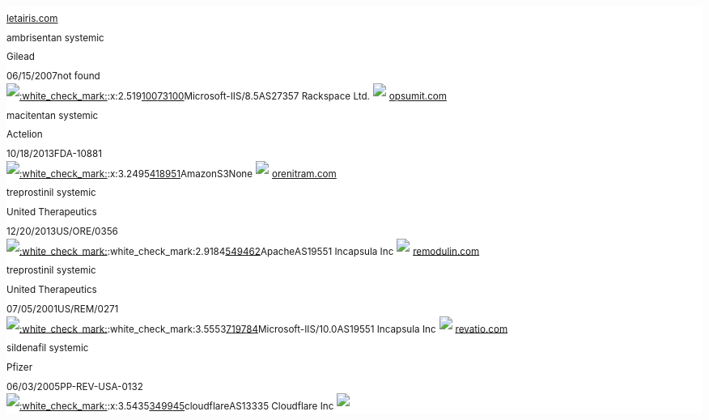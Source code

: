 <tr><td><sub><a href="http://letairis.com" target="_blank">letairis.com</a></sub> <br/> <sub>ambrisentan systemic</sub> <br/> <sub>Gilead</sub> <br/> <sub>06/15/2007</sub></td><td><sub>not found</sub><br/><img src="data/letairis.com.jpg" width="200"/></td><td><sub><a href="https://www.ssllabs.com/ssltest/analyze.html?d=letairis.com" target="_blank">:white_check_mark:</a></sub></td><td><sub>:x:</sub></td><td><sub>2.5</sub></td><td><sub>19</sub></td><td><sub><a href="https://developers.google.com/speed/pagespeed/insights/?url=letairis.com&tab=mobile" target="_blank">100</a></sub></td><td><sub><a href="https://developers.google.com/speed/pagespeed/insights/?url=letairis.com&tab=mobile" target="_blank">73</a></sub></td><td><sub><a href="https://developers.google.com/speed/pagespeed/insights/?url=letairis.com&tab=desktop" target="_blank">100</a></sub></td><td><sub>Microsoft-IIS/8.5</sub></td><td><sub>AS27357 Rackspace Ltd.</sub></td></tr>
<tr><td colspan="11"><img src="data/letairis.com.png"/></td></tr>
<tr><td><sub><a href="http://opsumit.com" target="_blank">opsumit.com</a></sub> <br/> <sub>macitentan systemic</sub> <br/> <sub>Actelion</sub> <br/> <sub>10/18/2013</sub></td><td><sub>FDA-10881</sub><br/><img src="data/opsumit.com.jpg" width="200"/></td><td><sub><a href="https://www.ssllabs.com/ssltest/analyze.html?d=opsumit.com" target="_blank">:white_check_mark:</a></sub></td><td><sub>:x:</sub></td><td><sub>3.2</sub></td><td><sub>495</sub></td><td><sub><a href="https://developers.google.com/speed/pagespeed/insights/?url=opsumit.com&tab=mobile" target="_blank">41</a></sub></td><td><sub><a href="https://developers.google.com/speed/pagespeed/insights/?url=opsumit.com&tab=mobile" target="_blank">89</a></sub></td><td><sub><a href="https://developers.google.com/speed/pagespeed/insights/?url=opsumit.com&tab=desktop" target="_blank">51</a></sub></td><td><sub>AmazonS3</sub></td><td><sub>None</sub></td></tr>
<tr><td colspan="11"><img src="data/opsumit.com.png"/></td></tr>
<tr><td><sub><a href="http://orenitram.com" target="_blank">orenitram.com</a></sub> <br/> <sub>treprostinil systemic</sub> <br/> <sub>United Therapeutics</sub> <br/> <sub>12/20/2013</sub></td><td><sub>US/ORE/0356</sub><br/><img src="data/orenitram.com.jpg" width="200"/></td><td><sub><a href="https://www.ssllabs.com/ssltest/analyze.html?d=orenitram.com" target="_blank">:white_check_mark:</a></sub></td><td><sub>:white_check_mark:</sub></td><td><sub>2.9</sub></td><td><sub>184</sub></td><td><sub><a href="https://developers.google.com/speed/pagespeed/insights/?url=orenitram.com&tab=mobile" target="_blank">54</a></sub></td><td><sub><a href="https://developers.google.com/speed/pagespeed/insights/?url=orenitram.com&tab=mobile" target="_blank">94</a></sub></td><td><sub><a href="https://developers.google.com/speed/pagespeed/insights/?url=orenitram.com&tab=desktop" target="_blank">62</a></sub></td><td><sub>Apache</sub></td><td><sub>AS19551 Incapsula Inc</sub></td></tr>
<tr><td colspan="11"><img src="data/orenitram.com.png"/></td></tr>
<tr><td><sub><a href="http://remodulin.com" target="_blank">remodulin.com</a></sub> <br/> <sub>treprostinil systemic</sub> <br/> <sub>United Therapeutics</sub> <br/> <sub>07/05/2001</sub></td><td><sub>US/REM/0271</sub><br/><img src="data/remodulin.com.jpg" width="200"/></td><td><sub><a href="https://www.ssllabs.com/ssltest/analyze.html?d=remodulin.com" target="_blank">:white_check_mark:</a></sub></td><td><sub>:white_check_mark:</sub></td><td><sub>3.5</sub></td><td><sub>553</sub></td><td><sub><a href="https://developers.google.com/speed/pagespeed/insights/?url=remodulin.com&tab=mobile" target="_blank">71</a></sub></td><td><sub><a href="https://developers.google.com/speed/pagespeed/insights/?url=remodulin.com&tab=mobile" target="_blank">97</a></sub></td><td><sub><a href="https://developers.google.com/speed/pagespeed/insights/?url=remodulin.com&tab=desktop" target="_blank">84</a></sub></td><td><sub>Microsoft-IIS/10.0</sub></td><td><sub>AS19551 Incapsula Inc</sub></td></tr>
<tr><td colspan="11"><img src="data/remodulin.com.png"/></td></tr>
<tr><td><sub><a href="http://revatio.com" target="_blank">revatio.com</a></sub> <br/> <sub>sildenafil systemic</sub> <br/> <sub>Pfizer</sub> <br/> <sub>06/03/2005</sub></td><td><sub>PP-REV-USA-0132</sub><br/><img src="data/revatio.com.jpg" width="200"/></td><td><sub><a href="https://www.ssllabs.com/ssltest/analyze.html?d=revatio.com" target="_blank">:white_check_mark:</a></sub></td><td><sub>:x:</sub></td><td><sub>3.5</sub></td><td><sub>435</sub></td><td><sub><a href="https://developers.google.com/speed/pagespeed/insights/?url=revatio.com&tab=mobile" target="_blank">34</a></sub></td><td><sub><a href="https://developers.google.com/speed/pagespeed/insights/?url=revatio.com&tab=mobile" target="_blank">99</a></sub></td><td><sub><a href="https://developers.google.com/speed/pagespeed/insights/?url=revatio.com&tab=desktop" target="_blank">45</a></sub></td><td><sub>cloudflare</sub></td><td><sub>AS13335 Cloudflare Inc</sub></td></tr>
<tr><td colspan="11"><img src="data/revatio.com.png"/></td></tr>